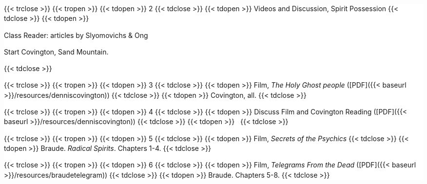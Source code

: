{{< trclose >}}
{{< tropen >}}
{{< tdopen >}}
2
{{< tdclose >}}
{{< tdopen >}}
Videos and Discussion, Spirit Possession
{{< tdclose >}}
{{< tdopen >}}


Class Reader: articles by Slyomovichs & Ong

Start Covington, Sand Mountain.


{{< tdclose >}}

{{< trclose >}}
{{< tropen >}}
{{< tdopen >}}
3
{{< tdclose >}}
{{< tdopen >}}
Film, _The Holy Ghost people_ ([PDF]({{< baseurl >}}/resources/denniscovington))
{{< tdclose >}}
{{< tdopen >}}
Covington, all.
{{< tdclose >}}

{{< trclose >}}
{{< tropen >}}
{{< tdopen >}}
4
{{< tdclose >}}
{{< tdopen >}}
Discuss Film and Covington Reading ([PDF]({{< baseurl >}}/resources/denniscovington))
{{< tdclose >}}
{{< tdopen >}}
 
{{< tdclose >}}

{{< trclose >}}
{{< tropen >}}
{{< tdopen >}}
5
{{< tdclose >}}
{{< tdopen >}}
Film, _Secrets of the Psychics_
{{< tdclose >}}
{{< tdopen >}}
Braude. _Radical Spirits_. Chapters 1-4.
{{< tdclose >}}

{{< trclose >}}
{{< tropen >}}
{{< tdopen >}}
6
{{< tdclose >}}
{{< tdopen >}}
Film, _Telegrams From the Dead_ ([PDF]({{< baseurl >}}/resources/braudetelegram))
{{< tdclose >}}
{{< tdopen >}}
Braude. Chapters 5-8.
{{< tdclose >}}
